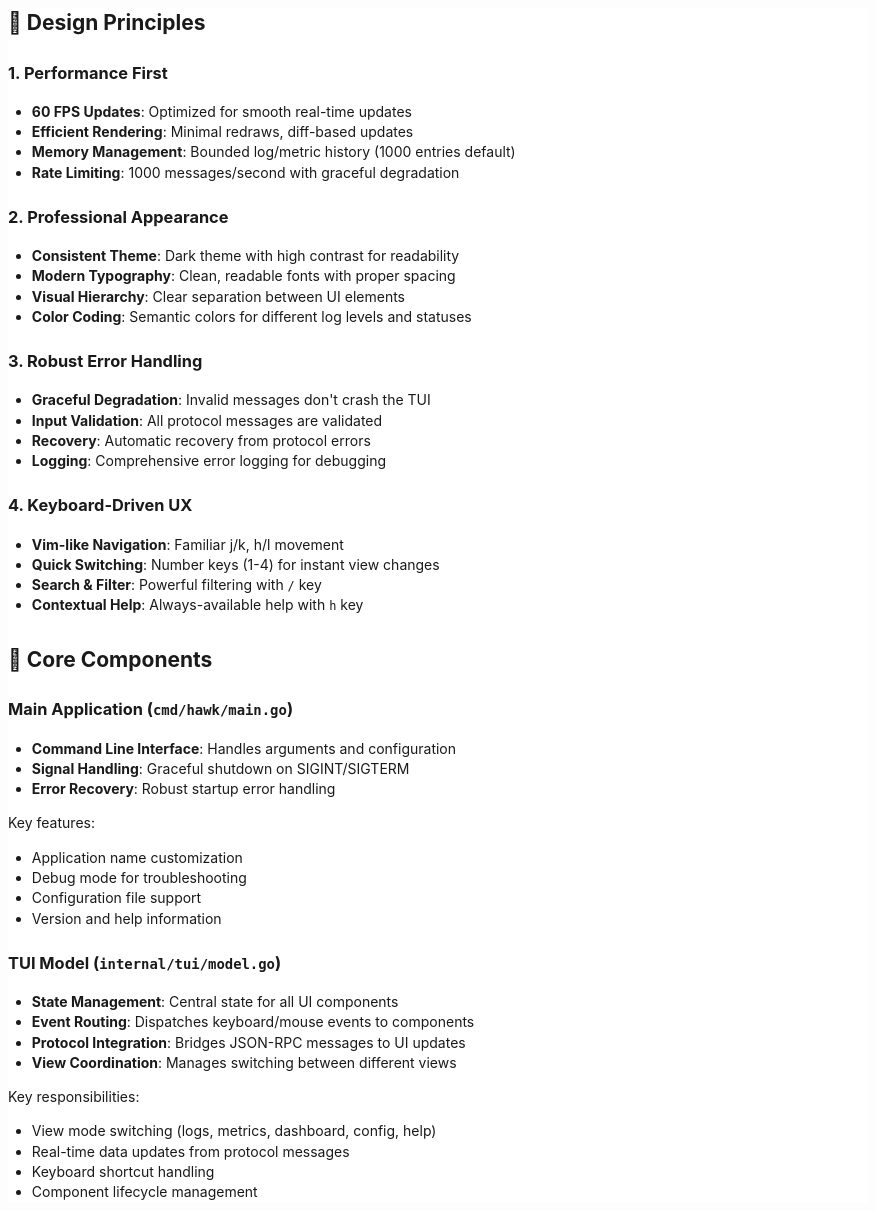 ## 🎨 Design Principles

### 1. Performance First
- **60 FPS Updates**: Optimized for smooth real-time updates
- **Efficient Rendering**: Minimal redraws, diff-based updates
- **Memory Management**: Bounded log/metric history (1000 entries default)
- **Rate Limiting**: 1000 messages/second with graceful degradation

### 2. Professional Appearance
- **Consistent Theme**: Dark theme with high contrast for readability
- **Modern Typography**: Clean, readable fonts with proper spacing
- **Visual Hierarchy**: Clear separation between UI elements
- **Color Coding**: Semantic colors for different log levels and statuses

### 3. Robust Error Handling
- **Graceful Degradation**: Invalid messages don't crash the TUI
- **Input Validation**: All protocol messages are validated
- **Recovery**: Automatic recovery from protocol errors
- **Logging**: Comprehensive error logging for debugging

### 4. Keyboard-Driven UX
- **Vim-like Navigation**: Familiar j/k, h/l movement
- **Quick Switching**: Number keys (1-4) for instant view changes
- **Search & Filter**: Powerful filtering with `/` key
- **Contextual Help**: Always-available help with `h` key

## 🧩 Core Components

### Main Application (`cmd/hawk/main.go`)
- **Command Line Interface**: Handles arguments and configuration
- **Signal Handling**: Graceful shutdown on SIGINT/SIGTERM
- **Error Recovery**: Robust startup error handling

Key features:
- Application name customization
- Debug mode for troubleshooting
- Configuration file support
- Version and help information

### TUI Model (`internal/tui/model.go`)
- **State Management**: Central state for all UI components
- **Event Routing**: Dispatches keyboard/mouse events to components
- **Protocol Integration**: Bridges JSON-RPC messages to UI updates
- **View Coordination**: Manages switching between different views

Key responsibilities:
- View mode switching (logs, metrics, dashboard, config, help)
- Real-time data updates from protocol messages
- Keyboard shortcut handling
- Component lifecycle management
